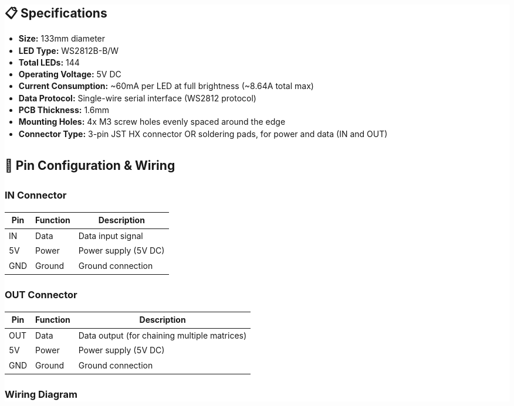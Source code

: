 ## 📋 Specifications

- **Size:** 133mm diameter
- **LED Type:** WS2812B-B/W
- **Total LEDs:** 144
- **Operating Voltage:** 5V DC
- **Current Consumption:** ~60mA per LED at full brightness (~8.64A total max)
- **Data Protocol:** Single-wire serial interface (WS2812 protocol)
- **PCB Thickness:** 1.6mm
- **Mounting Holes:** 4x M3 screw holes evenly spaced around the edge
- **Connector Type:** 3-pin JST HX connector OR soldering pads, for power and data (IN and OUT)

## 🔌 Pin Configuration & Wiring

### IN Connector

| Pin | Function | Description          |
| --- | -------- | -------------------- |
| IN  | Data     | Data input signal    |
| 5V  | Power    | Power supply (5V DC) |
| GND | Ground   | Ground connection    |

### OUT Connector

| Pin | Function | Description                                  |
| --- | -------- | -------------------------------------------- |
| OUT | Data     | Data output (for chaining multiple matrices) |
| 5V  | Power    | Power supply (5V DC)                         |
| GND | Ground   | Ground connection                            |

### Wiring Diagram
